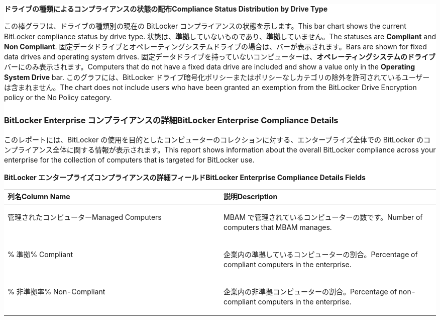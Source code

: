 **<span data-ttu-id="9c86b-156">ドライブの種類によるコンプライアンスの状態の配布</span><span class="sxs-lookup"><span data-stu-id="9c86b-156">Compliance Status Distribution by Drive Type</span></span>**

<span data-ttu-id="9c86b-157">この棒グラフは、ドライブの種類別の現在の BitLocker コンプライアンスの状態を示します。</span><span class="sxs-lookup"><span data-stu-id="9c86b-157">This bar chart shows the current BitLocker compliance status by drive type.</span></span> <span data-ttu-id="9c86b-158">状態は、**準拠**していないものであり、**準拠**していません。</span><span class="sxs-lookup"><span data-stu-id="9c86b-158">The statuses are **Compliant** and **Non Compliant**.</span></span> <span data-ttu-id="9c86b-159">固定データドライブとオペレーティングシステムドライブの場合は、バーが表示されます。</span><span class="sxs-lookup"><span data-stu-id="9c86b-159">Bars are shown for fixed data drives and operating system drives.</span></span> <span data-ttu-id="9c86b-160">固定データドライブを持っていないコンピューターは、**オペレーティングシステムのドライブ**バーにのみ表示されます。</span><span class="sxs-lookup"><span data-stu-id="9c86b-160">Computers that do not have a fixed data drive are included and show a value only in the **Operating System Drive** bar.</span></span> <span data-ttu-id="9c86b-161">このグラフには、BitLocker ドライブ暗号化ポリシーまたはポリシーなしカテゴリの除外を許可されているユーザーは含まれません。</span><span class="sxs-lookup"><span data-stu-id="9c86b-161">The chart does not include users who have been granted an exemption from the BitLocker Drive Encryption policy or the No Policy category.</span></span>

### <a href="" id="bkmk-compliancedetails"></a><span data-ttu-id="9c86b-162">BitLocker Enterprise コンプライアンスの詳細</span><span class="sxs-lookup"><span data-stu-id="9c86b-162">BitLocker Enterprise Compliance Details</span></span>

<span data-ttu-id="9c86b-163">このレポートには、BitLocker の使用を目的としたコンピューターのコレクションに対する、エンタープライズ全体での BitLocker のコンプライアンス全体に関する情報が表示されます。</span><span class="sxs-lookup"><span data-stu-id="9c86b-163">This report shows information about the overall BitLocker compliance across your enterprise for the collection of computers that is targeted for BitLocker use.</span></span>

**<span data-ttu-id="9c86b-164">BitLocker エンタープライズコンプライアンスの詳細フィールド</span><span class="sxs-lookup"><span data-stu-id="9c86b-164">BitLocker Enterprise Compliance Details Fields</span></span>**

<table>
<colgroup>
<col width="50%" />
<col width="50%" />
</colgroup>
<thead>
<tr class="header">
<th align="left"><span data-ttu-id="9c86b-165">列名</span><span class="sxs-lookup"><span data-stu-id="9c86b-165">Column Name</span></span></th>
<th align="left"><span data-ttu-id="9c86b-166">説明</span><span class="sxs-lookup"><span data-stu-id="9c86b-166">Description</span></span></th>
</tr>
</thead>
<tbody>
<tr class="odd">
<td align="left"><p><span data-ttu-id="9c86b-167">管理されたコンピューター</span><span class="sxs-lookup"><span data-stu-id="9c86b-167">Managed Computers</span></span></p></td>
<td align="left"><p><span data-ttu-id="9c86b-168">MBAM で管理されているコンピューターの数です。</span><span class="sxs-lookup"><span data-stu-id="9c86b-168">Number of computers that MBAM manages.</span></span></p></td>
</tr>
<tr class="even">
<td align="left"><p><span data-ttu-id="9c86b-169">% 準拠</span><span class="sxs-lookup"><span data-stu-id="9c86b-169">% Compliant</span></span></p></td>
<td align="left"><p><span data-ttu-id="9c86b-170">企業内の準拠しているコンピューターの割合。</span><span class="sxs-lookup"><span data-stu-id="9c86b-170">Percentage of compliant computers in the enterprise.</span></span></p></td>
</tr>
<tr class="odd">
<td align="left"><p><span data-ttu-id="9c86b-171">% 非準拠率</span><span class="sxs-lookup"><span data-stu-id="9c86b-171">% Non-Compliant</span></span></p></td>
<td align="left"><p><span data-ttu-id="9c86b-172">企業内の非準拠コンピューターの割合。</span><span class="sxs-lookup"><span data-stu-id="9c86b-172">Percentage of non-compliant computers in the enterprise.</span></span></p></td>
</tr>
<tr class="even">